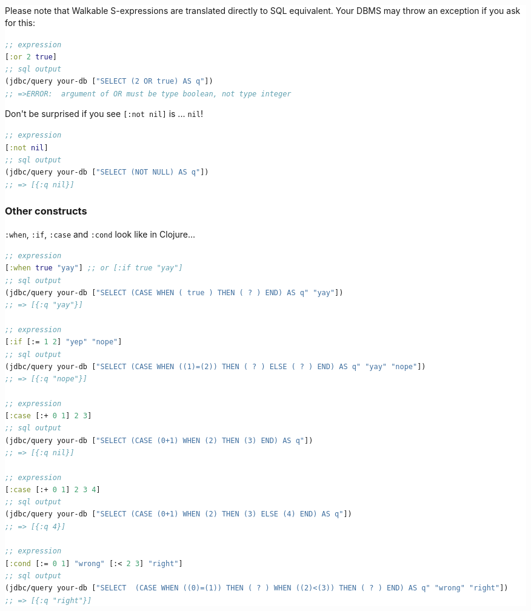 Please note that Walkable S-expressions are translated directly to SQL equivalent. Your DBMS may throw an exception if you ask for this:

```clojure
;; expression
[:or 2 true]
;; sql output
(jdbc/query your-db ["SELECT (2 OR true) AS q"])
;; =>ERROR:  argument of OR must be type boolean, not type integer
```

Don't be surprised if you see `[:not nil]` is ... `nil`!

```clojure
;; expression
[:not nil]
;; sql output
(jdbc/query your-db ["SELECT (NOT NULL) AS q"])
;; => [{:q nil}]
```

### Other constructs

`:when`, `:if`, `:case` and `:cond` look like in Clojure...

```clojure
;; expression
[:when true "yay"] ;; or [:if true "yay"]
;; sql output
(jdbc/query your-db ["SELECT (CASE WHEN ( true ) THEN ( ? ) END) AS q" "yay"])
;; => [{:q "yay"}]

;; expression
[:if [:= 1 2] "yep" "nope"]
;; sql output
(jdbc/query your-db ["SELECT (CASE WHEN ((1)=(2)) THEN ( ? ) ELSE ( ? ) END) AS q" "yay" "nope"])
;; => [{:q "nope"}]

;; expression
[:case [:+ 0 1] 2 3]
;; sql output
(jdbc/query your-db ["SELECT (CASE (0+1) WHEN (2) THEN (3) END) AS q"])
;; => [{:q nil}]

;; expression
[:case [:+ 0 1] 2 3 4]
;; sql output
(jdbc/query your-db ["SELECT (CASE (0+1) WHEN (2) THEN (3) ELSE (4) END) AS q"])
;; => [{:q 4}]

;; expression
[:cond [:= 0 1] "wrong" [:< 2 3] "right"]
;; sql output
(jdbc/query your-db ["SELECT  (CASE WHEN ((0)=(1)) THEN ( ? ) WHEN ((2)<(3)) THEN ( ? ) END) AS q" "wrong" "right"])
;; => [{:q "right"}]
```
